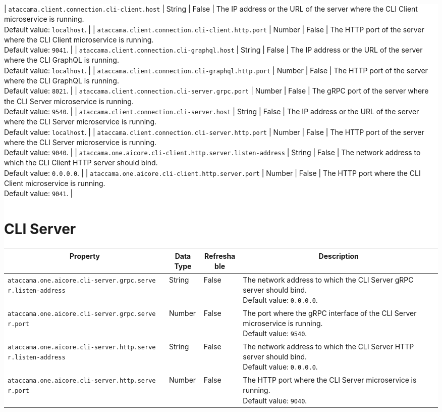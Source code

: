 | `ataccama.client.connection.cli-client.host` | String | False | The IP address or the URL of the server where the CLI Client microservice is running.<br />Default value: `localhost`. |
| `ataccama.client.connection.cli-client.http.port` | Number | False | The HTTP port of the server where the CLI Client microservice is running.<br />Default value: `9041`. |
| `ataccama.client.connection.cli-graphql.host` | String | False | The IP address or the URL of the server where the CLI GraphQL is running.<br />Default value: `localhost`. |
| `ataccama.client.connection.cli-graphql.http.port` | Number | False | The HTTP port of the server where the CLI GraphQL is running.<br />Default value: `8021`. |
| `ataccama.client.connection.cli-server.grpc.port` | Number | False | The gRPC port of the server where the CLI Server microservice is running.<br />Default value: `9540`. |
| `ataccama.client.connection.cli-server.host` | String | False | The IP address or the URL of the server where the CLI Server microservice is running.<br />Default value: `localhost`. |
| `ataccama.client.connection.cli-server.http.port` | Number | False | The HTTP port of the server where the CLI Server microservice is running.<br />Default value: `9040`. |
| `ataccama.one.aicore.cli-client.http.server.listen-address` | String | False | The network address to which the CLI Client HTTP server should bind.<br />Default value: `0.0.0.0`. |
| `ataccama.one.aicore.cli-client.http.server.port` | Number | False | The HTTP port where the CLI Client microservice is running.<br />Default value: `9041`. |

# CLI Server 
| Property    | Data Type   | Refreshable | Description |
| ----------- | ----------- | ----------- | ----------- |
| `ataccama.one.aicore.cli-server.grpc.server.listen-address` | String | False | The network address to which the CLI Server gRPC server should bind.<br />Default value: `0.0.0.0`. |
| `ataccama.one.aicore.cli-server.grpc.server.port` | Number | False | The port where the gRPC interface of the CLI Server microservice is running.<br />Default value: `9540`. |
| `ataccama.one.aicore.cli-server.http.server.listen-address` | String | False | The network address to which the CLI Server HTTP server should bind.<br />Default value: `0.0.0.0`. |
| `ataccama.one.aicore.cli-server.http.server.port` | Number | False | The HTTP port where the CLI Server microservice is running.<br />Default value: `9040`. |
